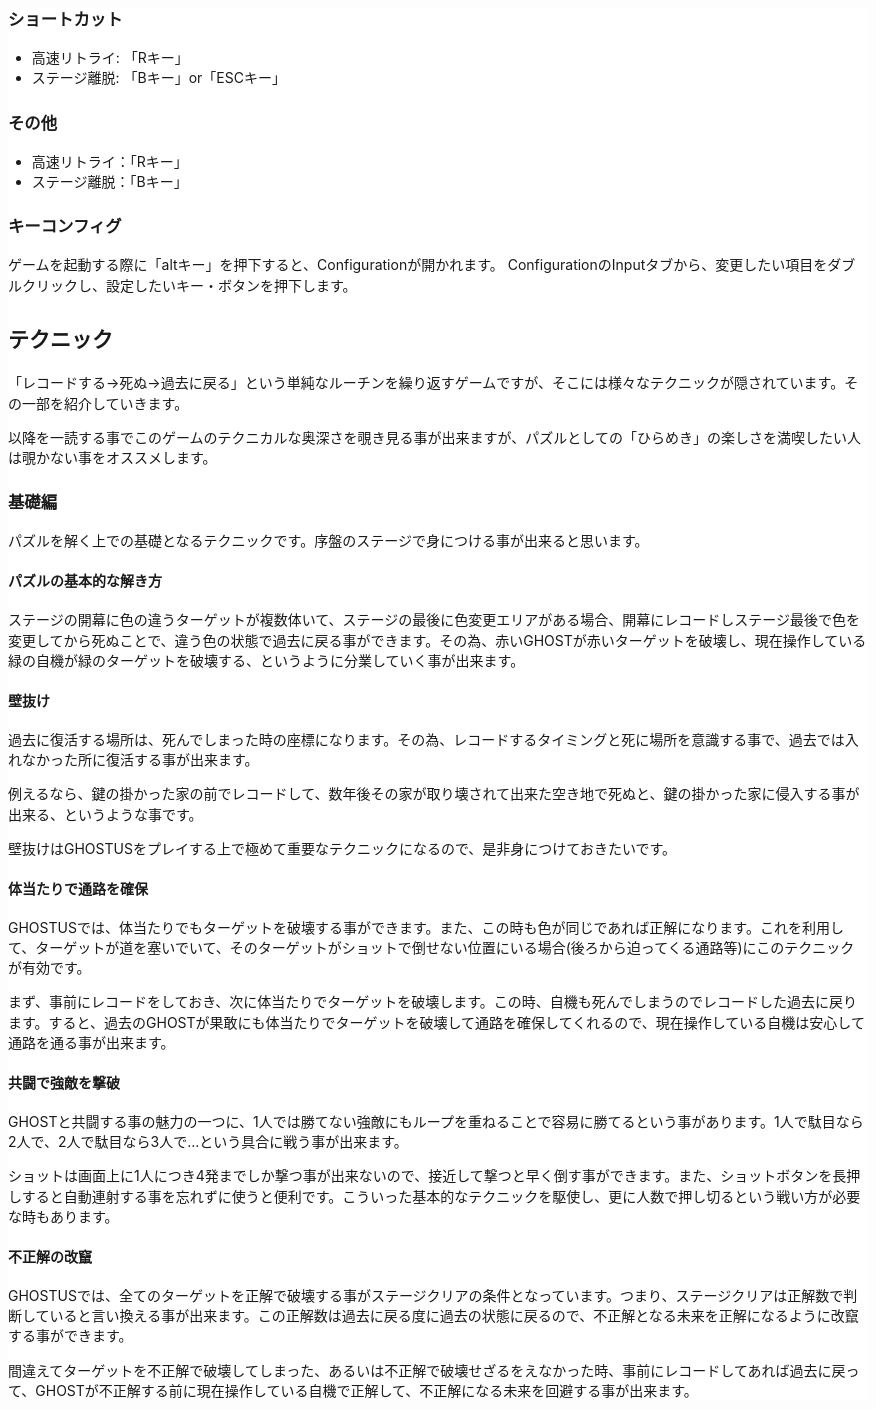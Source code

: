 ### ショートカット
- 高速リトライ: 「Rキー」
- ステージ離脱: 「Bキー」or「ESCキー」

### その他
- 高速リトライ：「Rキー」
- ステージ離脱：「Bキー」

### キーコンフィグ
ゲームを起動する際に「altキー」を押下すると、Configurationが開かれます。
ConfigurationのInputタブから、変更したい項目をダブルクリックし、設定したいキー・ボタンを押下します。


## テクニック
「レコードする→死ぬ→過去に戻る」という単純なルーチンを繰り返すゲームですが、そこには様々なテクニックが隠されています。その一部を紹介していきます。

以降を一読する事でこのゲームのテクニカルな奥深さを覗き見る事が出来ますが、パズルとしての「ひらめき」の楽しさを満喫したい人は覗かない事をオススメします。


### 基礎編
パズルを解く上での基礎となるテクニックです。序盤のステージで身につける事が出来ると思います。

#### パズルの基本的な解き方
ステージの開幕に色の違うターゲットが複数体いて、ステージの最後に色変更エリアがある場合、開幕にレコードしステージ最後で色を変更してから死ぬことで、違う色の状態で過去に戻る事ができます。その為、赤いGHOSTが赤いターゲットを破壊し、現在操作している緑の自機が緑のターゲットを破壊する、というように分業していく事が出来ます。

#### 壁抜け
過去に復活する場所は、死んでしまった時の座標になります。その為、レコードするタイミングと死に場所を意識する事で、過去では入れなかった所に復活する事が出来ます。

例えるなら、鍵の掛かった家の前でレコードして、数年後その家が取り壊されて出来た空き地で死ぬと、鍵の掛かった家に侵入する事が出来る、というような事です。

壁抜けはGHOSTUSをプレイする上で極めて重要なテクニックになるので、是非身につけておきたいです。

#### 体当たりで通路を確保
GHOSTUSでは、体当たりでもターゲットを破壊する事ができます。また、この時も色が同じであれば正解になります。これを利用して、ターゲットが道を塞いでいて、そのターゲットがショットで倒せない位置にいる場合(後ろから迫ってくる通路等)にこのテクニックが有効です。

まず、事前にレコードをしておき、次に体当たりでターゲットを破壊します。この時、自機も死んでしまうのでレコードした過去に戻ります。すると、過去のGHOSTが果敢にも体当たりでターゲットを破壊して通路を確保してくれるので、現在操作している自機は安心して通路を通る事が出来ます。

#### 共闘で強敵を撃破
GHOSTと共闘する事の魅力の一つに、1人では勝てない強敵にもループを重ねることで容易に勝てるという事があります。1人で駄目なら2人で、2人で駄目なら3人で…という具合に戦う事が出来ます。

ショットは画面上に1人につき4発までしか撃つ事が出来ないので、接近して撃つと早く倒す事ができます。また、ショットボタンを長押しすると自動連射する事を忘れずに使うと便利です。こういった基本的なテクニックを駆使し、更に人数で押し切るという戦い方が必要な時もあります。

#### 不正解の改竄
GHOSTUSでは、全てのターゲットを正解で破壊する事がステージクリアの条件となっています。つまり、ステージクリアは正解数で判断していると言い換える事が出来ます。この正解数は過去に戻る度に過去の状態に戻るので、不正解となる未来を正解になるように改竄する事ができます。

間違えてターゲットを不正解で破壊してしまった、あるいは不正解で破壊せざるをえなかった時、事前にレコードしてあれば過去に戻って、GHOSTが不正解する前に現在操作している自機で正解して、不正解になる未来を回避する事が出来ます。
